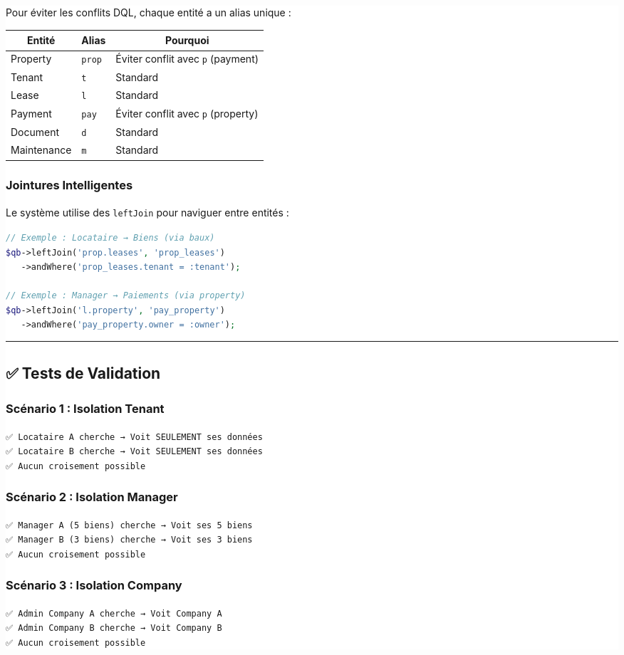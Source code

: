 Pour éviter les conflits DQL, chaque entité a un alias unique :

| Entité | Alias | Pourquoi |
|--------|-------|----------|
| Property | `prop` | Éviter conflit avec `p` (payment) |
| Tenant | `t` | Standard |
| Lease | `l` | Standard |
| Payment | `pay` | Éviter conflit avec `p` (property) |
| Document | `d` | Standard |
| Maintenance | `m` | Standard |

### **Jointures Intelligentes**

Le système utilise des `leftJoin` pour naviguer entre entités :

```php
// Exemple : Locataire → Biens (via baux)
$qb->leftJoin('prop.leases', 'prop_leases')
   ->andWhere('prop_leases.tenant = :tenant');

// Exemple : Manager → Paiements (via property)
$qb->leftJoin('l.property', 'pay_property')
   ->andWhere('pay_property.owner = :owner');
```

---

## ✅ Tests de Validation

### **Scénario 1 : Isolation Tenant**

```
✅ Locataire A cherche → Voit SEULEMENT ses données
✅ Locataire B cherche → Voit SEULEMENT ses données
✅ Aucun croisement possible
```

### **Scénario 2 : Isolation Manager**

```
✅ Manager A (5 biens) cherche → Voit ses 5 biens
✅ Manager B (3 biens) cherche → Voit ses 3 biens
✅ Aucun croisement possible
```

### **Scénario 3 : Isolation Company**

```
✅ Admin Company A cherche → Voit Company A
✅ Admin Company B cherche → Voit Company B
✅ Aucun croisement possible
```

